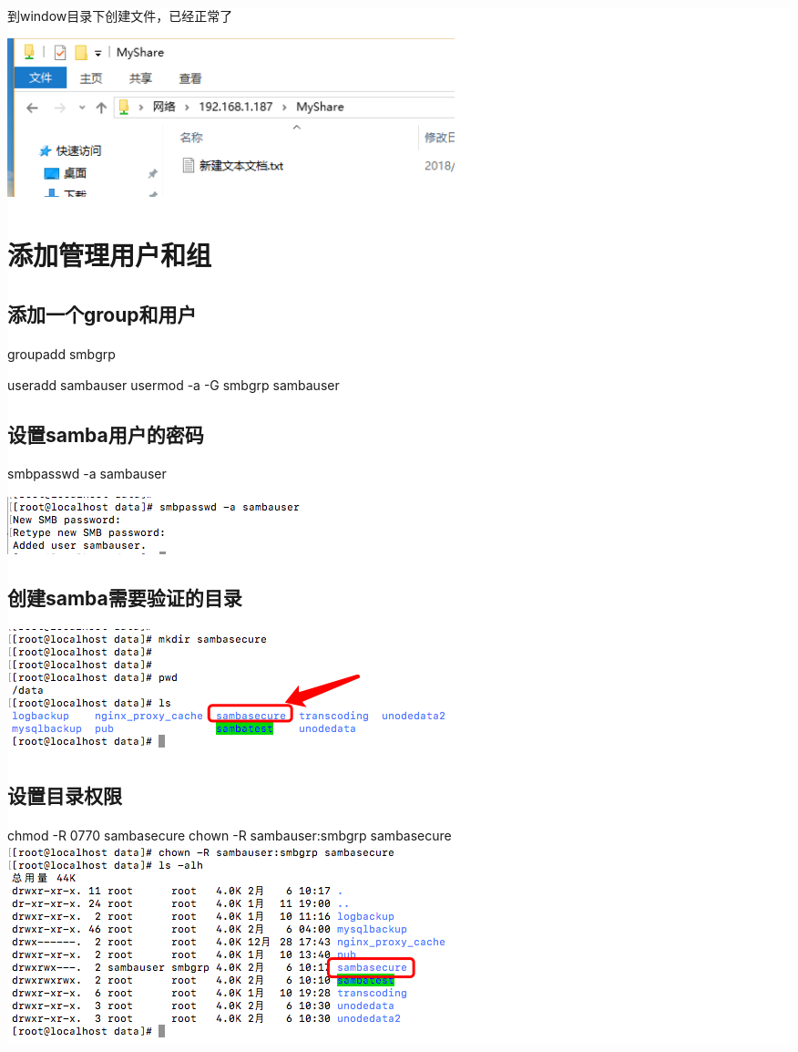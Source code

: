 到window目录下创建文件，已经正常了

![](index_files/36781901.png)

# 添加管理用户和组

## 添加一个group和用户

groupadd smbgrp

useradd sambauser
usermod -a -G smbgrp sambauser

## 设置samba用户的密码

smbpasswd -a sambauser

![](index_files/37408250.png)

## 创建samba需要验证的目录

![](index_files/37169486.png)

## 设置目录权限

chmod -R 0770 sambasecure
chown -R sambauser:smbgrp sambasecure
![](index_files/37986221.png)
